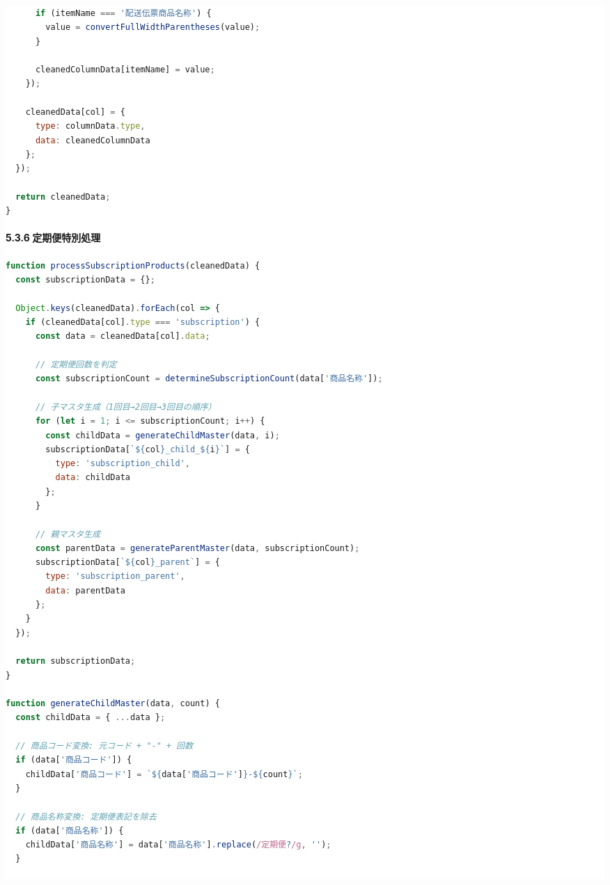 ```javascript
      if (itemName === '配送伝票商品名称') {
        value = convertFullWidthParentheses(value);
      }
      
      cleanedColumnData[itemName] = value;
    });
    
    cleanedData[col] = {
      type: columnData.type,
      data: cleanedColumnData
    };
  });
  
  return cleanedData;
}
```

#### **5.3.6 定期便特別処理**
```javascript
function processSubscriptionProducts(cleanedData) {
  const subscriptionData = {};
  
  Object.keys(cleanedData).forEach(col => {
    if (cleanedData[col].type === 'subscription') {
      const data = cleanedData[col].data;
      
      // 定期便回数を判定
      const subscriptionCount = determineSubscriptionCount(data['商品名称']);
      
      // 子マスタ生成（1回目→2回目→3回目の順序）
      for (let i = 1; i <= subscriptionCount; i++) {
        const childData = generateChildMaster(data, i);
        subscriptionData[`${col}_child_${i}`] = {
          type: 'subscription_child',
          data: childData
        };
      }
      
      // 親マスタ生成
      const parentData = generateParentMaster(data, subscriptionCount);
      subscriptionData[`${col}_parent`] = {
        type: 'subscription_parent',
        data: parentData
      };
    }
  });
  
  return subscriptionData;
}

function generateChildMaster(data, count) {
  const childData = { ...data };
  
  // 商品コード変換: 元コード + "-" + 回数
  if (data['商品コード']) {
    childData['商品コード'] = `${data['商品コード']}-${count}`;
  }
  
  // 商品名称変換: 定期便表記を除去
  if (data['商品名称']) {
    childData['商品名称'] = data['商品名称'].replace(/定期便?/g, '');
  }
  
```